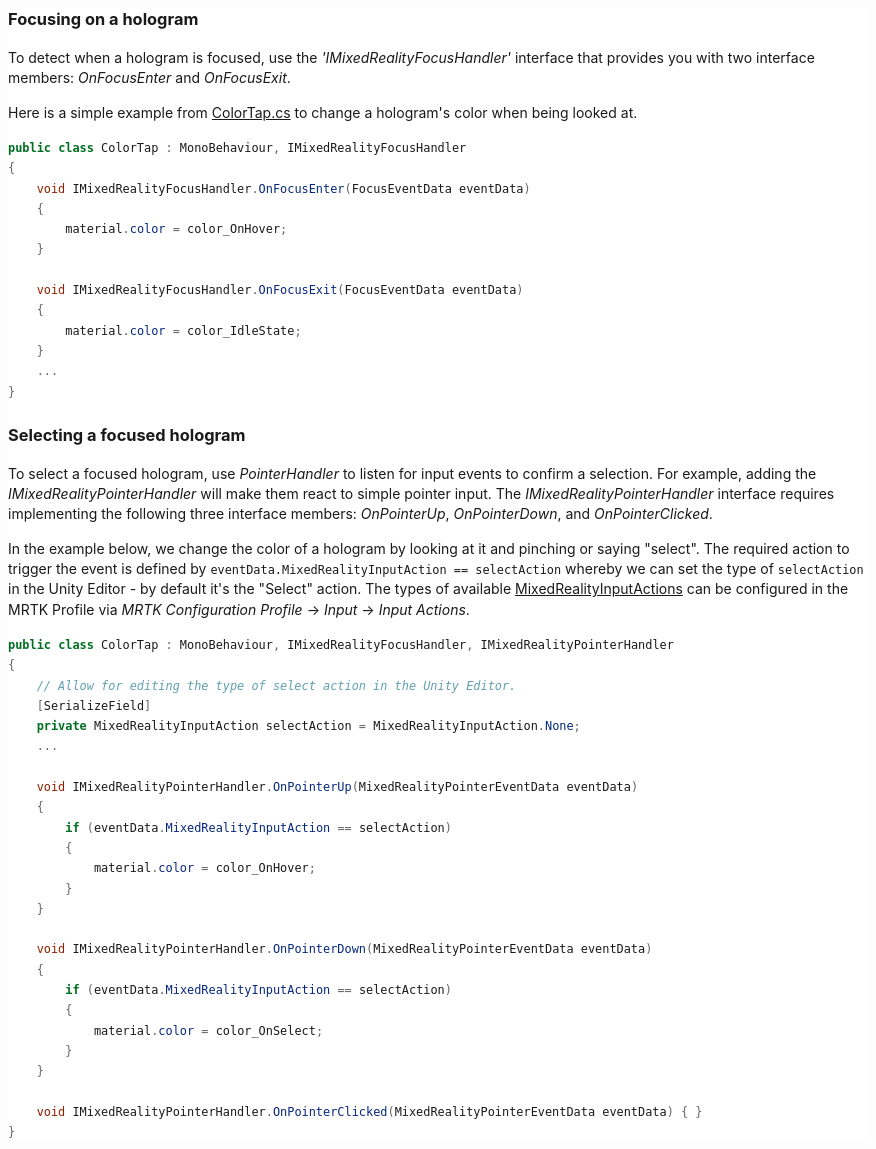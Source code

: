 ### Focusing on a hologram

To detect when a hologram is focused, use the _'IMixedRealityFocusHandler'_ interface that provides you with two interface members: _OnFocusEnter_ and _OnFocusExit_.

Here is a simple example from [ColorTap.cs](xref:Microsoft.MixedReality.Toolkit.Examples.Demos.EyeTracking.ColorTap) to change a hologram's color when being looked at.

```c#
public class ColorTap : MonoBehaviour, IMixedRealityFocusHandler
{
    void IMixedRealityFocusHandler.OnFocusEnter(FocusEventData eventData)
    {
        material.color = color_OnHover;
    }

    void IMixedRealityFocusHandler.OnFocusExit(FocusEventData eventData)
    {
        material.color = color_IdleState;
    }
    ...
}
```

### Selecting a focused hologram

To select a focused hologram, use _PointerHandler_ to listen for input events to confirm a selection.
For example, adding the _IMixedRealityPointerHandler_ will make them react to simple pointer input.
The _IMixedRealityPointerHandler_ interface requires implementing the following three interface members:
_OnPointerUp_, _OnPointerDown_, and _OnPointerClicked_.

In the example below, we change the color of a hologram by looking at it and pinching or saying "select".
The required action to trigger the event is defined by `eventData.MixedRealityInputAction == selectAction` whereby we can set the type of `selectAction` in the Unity Editor - by default it's the "Select" action. The types of available [MixedRealityInputActions](../Input/InputActions.md) can be configured in the MRTK Profile via _MRTK Configuration Profile_ -> _Input_ -> _Input Actions_.

```c#
public class ColorTap : MonoBehaviour, IMixedRealityFocusHandler, IMixedRealityPointerHandler
{
    // Allow for editing the type of select action in the Unity Editor.
    [SerializeField]
    private MixedRealityInputAction selectAction = MixedRealityInputAction.None;
    ...

    void IMixedRealityPointerHandler.OnPointerUp(MixedRealityPointerEventData eventData)
    {
        if (eventData.MixedRealityInputAction == selectAction)
        {
            material.color = color_OnHover;
        }
    }

    void IMixedRealityPointerHandler.OnPointerDown(MixedRealityPointerEventData eventData)
    {
        if (eventData.MixedRealityInputAction == selectAction)
        {
            material.color = color_OnSelect;
        }
    }

    void IMixedRealityPointerHandler.OnPointerClicked(MixedRealityPointerEventData eventData) { }
}
```